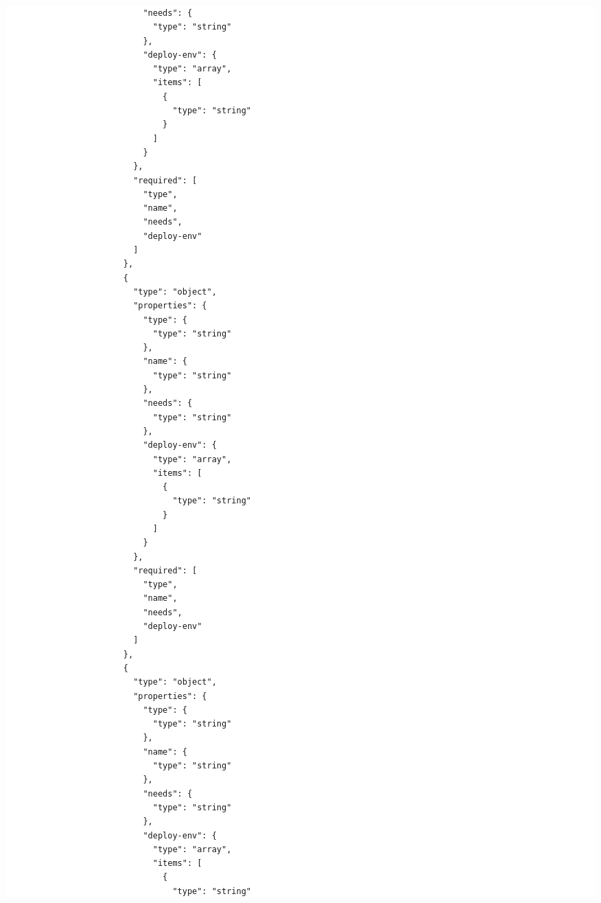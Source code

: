                                 "needs": {
                                  "type": "string"
                                },
                                "deploy-env": {
                                  "type": "array",
                                  "items": [
                                    {
                                      "type": "string"
                                    }
                                  ]
                                }
                              },
                              "required": [
                                "type",
                                "name",
                                "needs",
                                "deploy-env"
                              ]
                            },
                            {
                              "type": "object",
                              "properties": {
                                "type": {
                                  "type": "string"
                                },
                                "name": {
                                  "type": "string"
                                },
                                "needs": {
                                  "type": "string"
                                },
                                "deploy-env": {
                                  "type": "array",
                                  "items": [
                                    {
                                      "type": "string"
                                    }
                                  ]
                                }
                              },
                              "required": [
                                "type",
                                "name",
                                "needs",
                                "deploy-env"
                              ]
                            },
                            {
                              "type": "object",
                              "properties": {
                                "type": {
                                  "type": "string"
                                },
                                "name": {
                                  "type": "string"
                                },
                                "needs": {
                                  "type": "string"
                                },
                                "deploy-env": {
                                  "type": "array",
                                  "items": [
                                    {
                                      "type": "string"
